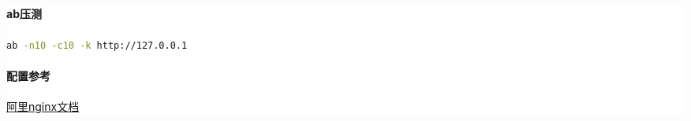 







#### ab压测

```bash
ab -n10 -c10 -k http://127.0.0.1
```



#### 配置参考

[阿里nginx文档](http://tengine.taobao.org/nginx_docs/cn/docs/)

































































